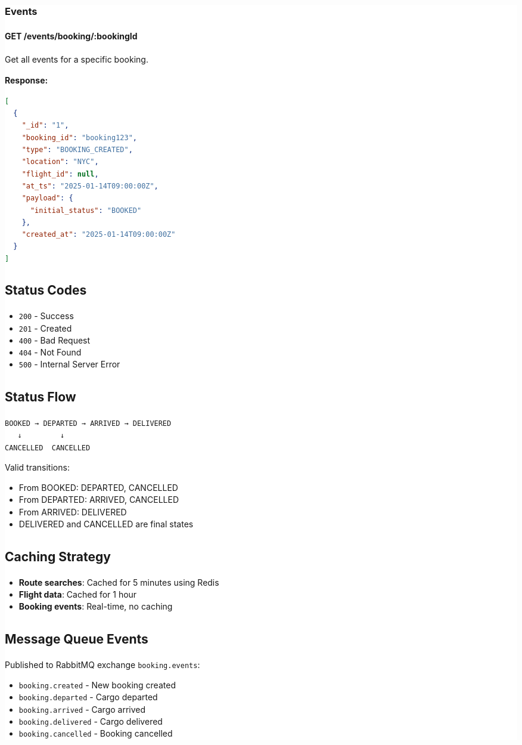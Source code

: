 ### Events

#### GET /events/booking/:bookingId
Get all events for a specific booking.

**Response:**
```json
[
  {
    "_id": "1",
    "booking_id": "booking123",
    "type": "BOOKING_CREATED",
    "location": "NYC",
    "flight_id": null,
    "at_ts": "2025-01-14T09:00:00Z",
    "payload": {
      "initial_status": "BOOKED"
    },
    "created_at": "2025-01-14T09:00:00Z"
  }
]
```

## Status Codes

- `200` - Success
- `201` - Created
- `400` - Bad Request
- `404` - Not Found
- `500` - Internal Server Error

## Status Flow

```
BOOKED → DEPARTED → ARRIVED → DELIVERED
   ↓         ↓
CANCELLED  CANCELLED
```

Valid transitions:
- From BOOKED: DEPARTED, CANCELLED
- From DEPARTED: ARRIVED, CANCELLED
- From ARRIVED: DELIVERED
- DELIVERED and CANCELLED are final states

## Caching Strategy

- **Route searches**: Cached for 5 minutes using Redis
- **Flight data**: Cached for 1 hour
- **Booking events**: Real-time, no caching

## Message Queue Events

Published to RabbitMQ exchange `booking.events`:

- `booking.created` - New booking created
- `booking.departed` - Cargo departed
- `booking.arrived` - Cargo arrived
- `booking.delivered` - Cargo delivered
- `booking.cancelled` - Booking cancelled